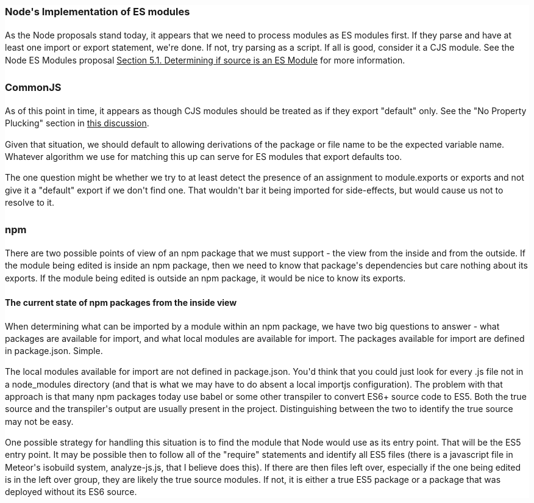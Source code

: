 
### Node's Implementation of ES modules

As the Node proposals stand today, it appears that we need to process modules as
ES modules first. If they parse and have at least one import or export
statement, we're done. If not, try parsing as a script. If all is good, consider
it a CJS module. See the Node ES Modules proposal [Section 5.1. Determining if
source is an ES
Module](https://github.com/nodejs/node-eps/blob/master/002-es6-modules.md#51-determining-if-source-is-an-es-module)
for more information.

### CommonJS

As of this point in time, it appears as though CJS modules should be treated as
if they export "default" only. See the "No Property Plucking" section in [this
discussion](https://github.com/nodejs/node-eps/issues/26#issuecomment-230572661).

Given that situation, we should default to allowing derivations of the package
or file name to be the expected variable name. Whatever algorithm we use for
matching this up can serve for ES modules that export defaults too.

The one question might be whether we try to at least detect the presence of an
assignment to module.exports or exports and not give it a "default" export if we
don't find one. That wouldn't bar it being imported for side-effects, but would
cause us not to resolve to it.

### npm

There are two possible points of view of an npm package that we must support -
the view from the inside and from the outside. If the module being edited is
inside an npm package, then we need to know that package's dependencies but care
nothing about its exports. If the module being edited is outside an npm package,
it would be nice to know its exports.

#### The current state of npm packages from the inside view

When determining what can be imported by a module within an npm package, we have
two big questions to answer - what packages are available for import, and what
local modules are available for import. The packages available for import are
defined in package.json. Simple.

The local modules available for import are not defined in package.json. You'd
think that you could just look for every .js file not in a node_modules
directory (and that is what we may have to do absent a local importjs
configuration). The problem with that approach is that many npm packages today
use babel or some other transpiler to convert ES6+ source code to ES5. Both the
true source and the transpiler's output are usually present in the project.
Distinguishing between the two to identify the true source may not be easy.

One possible strategy for handling this situation is to find the module that
Node would use as its entry point. That will be the ES5 entry point. It may be
possible then to follow all of the "require" statements and identify all ES5
files (there is a javascript file in Meteor's isobuild system, analyze-js.js,
that I believe does this). If there are then files left over, especially if the
one being edited is in the left over group, they are likely the true source
modules. If not, it is either a true ES5 package or a package that was deployed
without its ES6 source.
